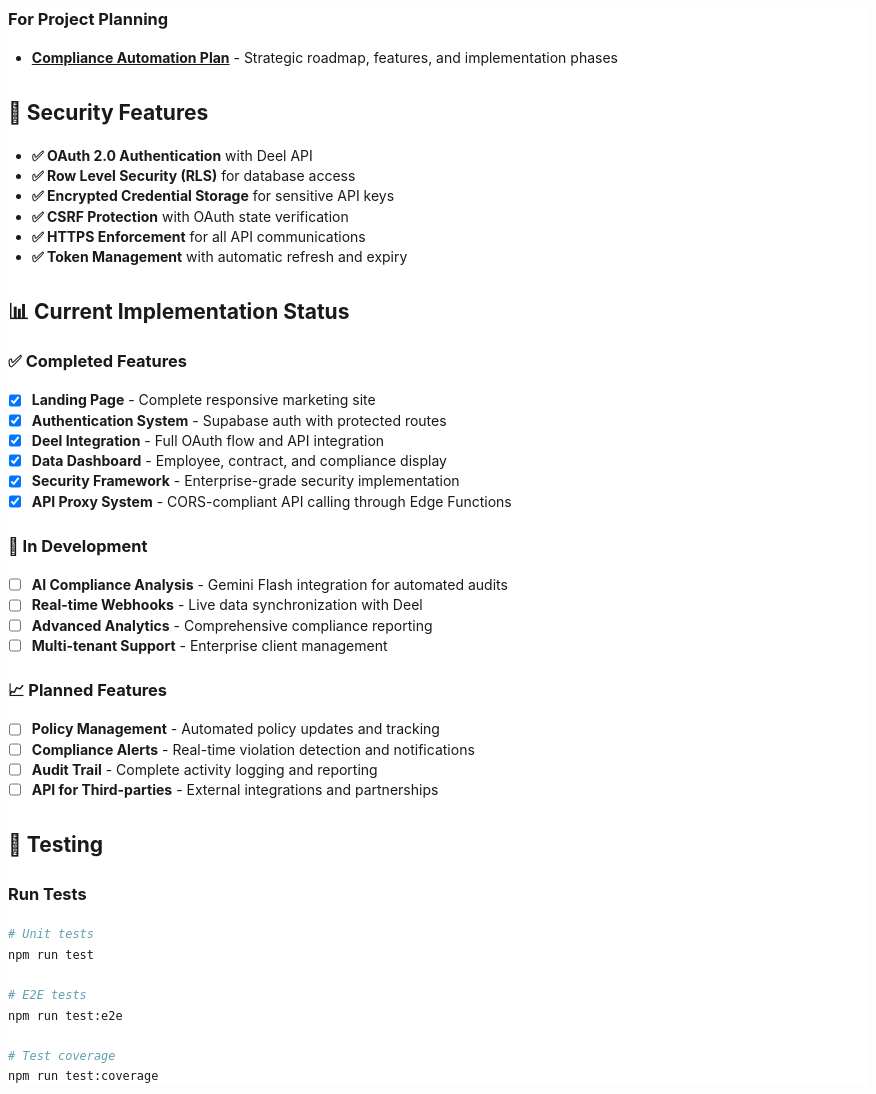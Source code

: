 ### For Project Planning
- **[Compliance Automation Plan](./COMPLIANCE_AUTOMATION_PLAN.md)** - Strategic roadmap, features, and implementation phases

## 🔐 Security Features

- **✅ OAuth 2.0 Authentication** with Deel API
- **✅ Row Level Security (RLS)** for database access
- **✅ Encrypted Credential Storage** for sensitive API keys  
- **✅ CSRF Protection** with OAuth state verification
- **✅ HTTPS Enforcement** for all API communications
- **✅ Token Management** with automatic refresh and expiry

## 📊 Current Implementation Status

### ✅ Completed Features
- [x] **Landing Page** - Complete responsive marketing site
- [x] **Authentication System** - Supabase auth with protected routes
- [x] **Deel Integration** - Full OAuth flow and API integration
- [x] **Data Dashboard** - Employee, contract, and compliance display
- [x] **Security Framework** - Enterprise-grade security implementation
- [x] **API Proxy System** - CORS-compliant API calling through Edge Functions

### 🔧 In Development
- [ ] **AI Compliance Analysis** - Gemini Flash integration for automated audits
- [ ] **Real-time Webhooks** - Live data synchronization with Deel
- [ ] **Advanced Analytics** - Comprehensive compliance reporting
- [ ] **Multi-tenant Support** - Enterprise client management

### 📈 Planned Features
- [ ] **Policy Management** - Automated policy updates and tracking
- [ ] **Compliance Alerts** - Real-time violation detection and notifications
- [ ] **Audit Trail** - Complete activity logging and reporting
- [ ] **API for Third-parties** - External integrations and partnerships

## 🧪 Testing

### Run Tests
```bash
# Unit tests
npm run test

# E2E tests  
npm run test:e2e

# Test coverage
npm run test:coverage
```
